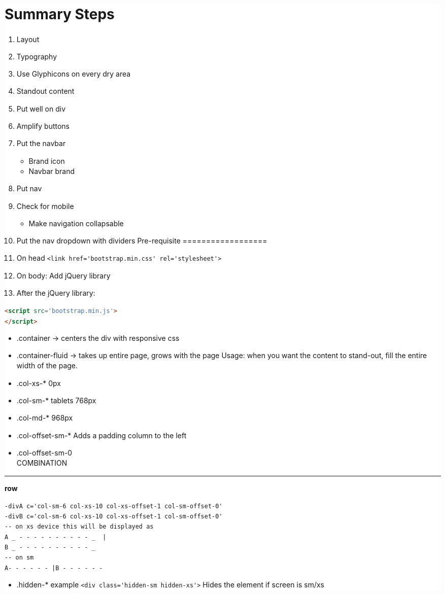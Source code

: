 Summary Steps
=================
1. Layout
2. Typography
3. Use Glyphicons on every dry area
4. Standout content
5. Put well on div
6. Amplify buttons
7. Put the navbar
    - Brand icon
    - Navbar brand
8. Put nav
9. Check for mobile
    - Make navigation collapsable
10. Put the nav dropdown with dividers
Pre-requisite
==================

1. On head
`<link href='bootstrap.min.css' rel='stylesheet'>`
2. On body: Add jQuery library
3. After the jQuery library: 

```html
<script src='bootstrap.min.js'>
</script>
```

*   .container -> centers the div with responsive css
*   .container-fluid -> takes up entire page, grows with the page
Usage: when you want the content to stand-out, fill the entire width of the page.


*   .col-xs-*           0px
*   .col-sm-*           tablets 768px
*   .col-md-*			968px
*   .col-offset-sm-*	Adds a padding column to the left
*   .col-offset-sm-0	
COMBINATION
-----------
**row**  
```
-divA c='col-sm-6 col-xs-10 col-xs-offset-1 col-sm-offset-0'  
-divB c='col-sm-6 col-xs-10 col-xs-offset-1 col-sm-offset-0'  
-- on xs device this will be displayed as   
A _ - - - - - - - - - - _  |
B _ - - - - - - - - - - _   
-- on sm  
A- - - - - - |B - - - - - -   
```

*   .hidden-*		example
`<div class='hidden-sm hidden-xs'>`
Hides the element if screen is sm/xs
